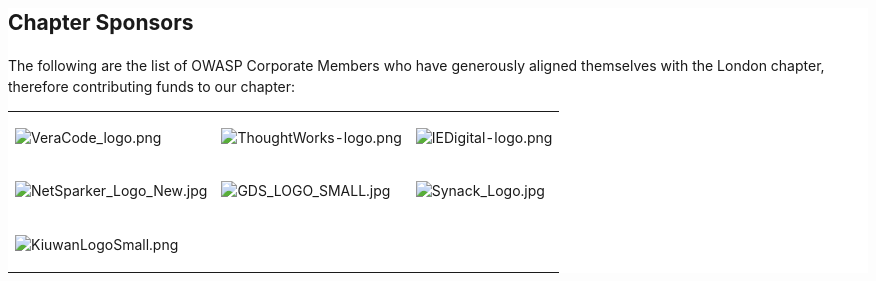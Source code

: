## Chapter Sponsors

The following are the list of OWASP Corporate Members who have
generously aligned themselves with the London chapter, therefore
contributing funds to our chapter:

<table cellpadding="15" cellspacing="0">

<tr>

<td>

![VeraCode_logo.png‎](VeraCode_logo.png‎ "VeraCode_logo.png‎")

</td>

<td>

![ThoughtWorks-logo.png‎](ThoughtWorks-logo.png‎
"ThoughtWorks-logo.png‎")

</td>

<td>

![IEDigital-logo.png‎](IEDigital-logo.png‎ "IEDigital-logo.png‎")

</td>

</tr>

<tr>

<td>

![NetSparker_Logo_New.jpg](NetSparker_Logo_New.jpg
"NetSparker_Logo_New.jpg")

</td>

<td>

![GDS_LOGO_SMALL.jpg](GDS_LOGO_SMALL.jpg "GDS_LOGO_SMALL.jpg")

</td>

<td>

![Synack_Logo.jpg](Synack_Logo.jpg "Synack_Logo.jpg")

</td>

</tr>

<tr>

<td>

![KiuwanLogoSmall.png](KiuwanLogoSmall.png "KiuwanLogoSmall.png")
